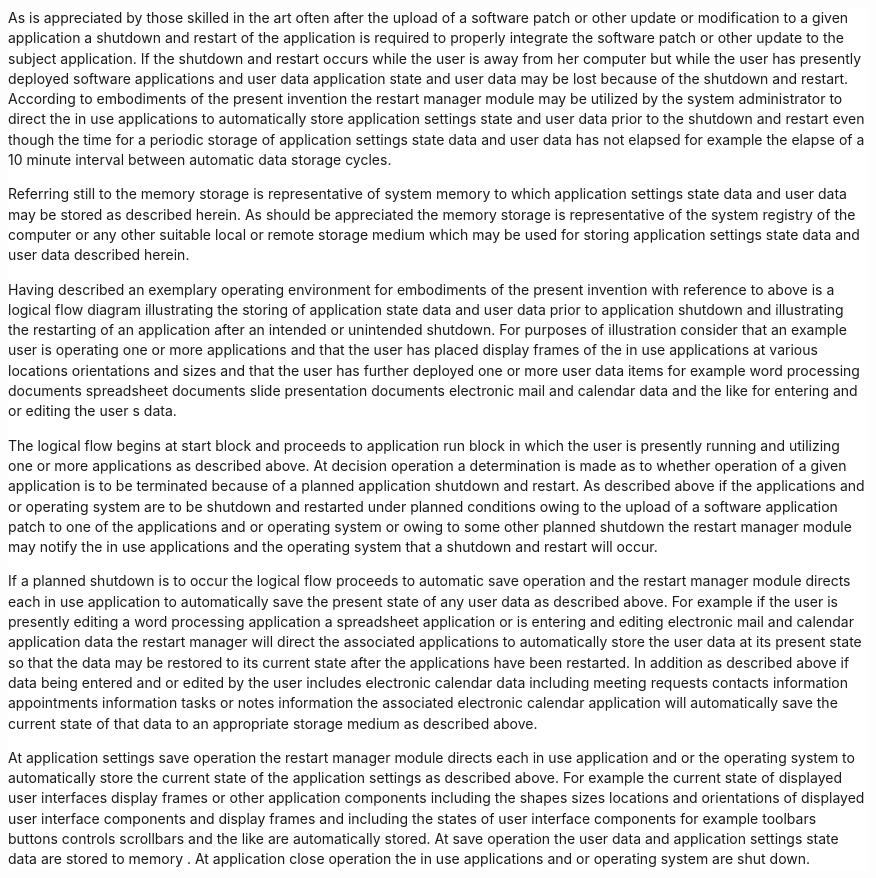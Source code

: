 As is appreciated by those skilled in the art often after the upload of a software patch or other update or modification to a given application a shutdown and restart of the application is required to properly integrate the software patch or other update to the subject application. If the shutdown and restart occurs while the user is away from her computer but while the user has presently deployed software applications and user data application state and user data may be lost because of the shutdown and restart. According to embodiments of the present invention the restart manager module may be utilized by the system administrator to direct the in use applications to automatically store application settings state and user data prior to the shutdown and restart even though the time for a periodic storage of application settings state data and user data has not elapsed for example the elapse of a 10 minute interval between automatic data storage cycles.

Referring still to the memory storage is representative of system memory to which application settings state data and user data may be stored as described herein. As should be appreciated the memory storage is representative of the system registry of the computer or any other suitable local or remote storage medium which may be used for storing application settings state data and user data described herein.

Having described an exemplary operating environment for embodiments of the present invention with reference to above is a logical flow diagram illustrating the storing of application state data and user data prior to application shutdown and illustrating the restarting of an application after an intended or unintended shutdown. For purposes of illustration consider that an example user is operating one or more applications and that the user has placed display frames of the in use applications at various locations orientations and sizes and that the user has further deployed one or more user data items for example word processing documents spreadsheet documents slide presentation documents electronic mail and calendar data and the like for entering and or editing the user s data.

The logical flow begins at start block and proceeds to application run block in which the user is presently running and utilizing one or more applications as described above. At decision operation a determination is made as to whether operation of a given application is to be terminated because of a planned application shutdown and restart. As described above if the applications and or operating system are to be shutdown and restarted under planned conditions owing to the upload of a software application patch to one of the applications and or operating system or owing to some other planned shutdown the restart manager module may notify the in use applications and the operating system that a shutdown and restart will occur.

If a planned shutdown is to occur the logical flow proceeds to automatic save operation and the restart manager module directs each in use application to automatically save the present state of any user data as described above. For example if the user is presently editing a word processing application a spreadsheet application or is entering and editing electronic mail and calendar application data the restart manager will direct the associated applications to automatically store the user data at its present state so that the data may be restored to its current state after the applications have been restarted. In addition as described above if data being entered and or edited by the user includes electronic calendar data including meeting requests contacts information appointments information tasks or notes information the associated electronic calendar application will automatically save the current state of that data to an appropriate storage medium as described above.

At application settings save operation the restart manager module directs each in use application and or the operating system to automatically store the current state of the application settings as described above. For example the current state of displayed user interfaces display frames or other application components including the shapes sizes locations and orientations of displayed user interface components and display frames and including the states of user interface components for example toolbars buttons controls scrollbars and the like are automatically stored. At save operation the user data and application settings state data are stored to memory . At application close operation the in use applications and or operating system are shut down.

